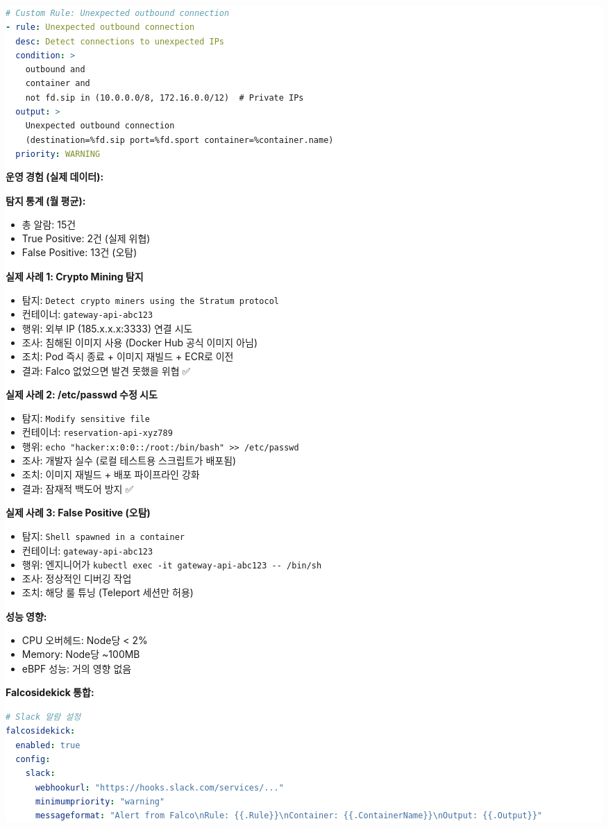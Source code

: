 ```yaml
# Custom Rule: Unexpected outbound connection
- rule: Unexpected outbound connection
  desc: Detect connections to unexpected IPs
  condition: >
    outbound and
    container and
    not fd.sip in (10.0.0.0/8, 172.16.0.0/12)  # Private IPs
  output: >
    Unexpected outbound connection
    (destination=%fd.sip port=%fd.sport container=%container.name)
  priority: WARNING
```

**운영 경험 (실제 데이터):**

**탐지 통계 (월 평균):**
- 총 알람: 15건
- True Positive: 2건 (실제 위협)
- False Positive: 13건 (오탐)

**실제 사례 1: Crypto Mining 탐지**
- 탐지: `Detect crypto miners using the Stratum protocol`
- 컨테이너: `gateway-api-abc123`
- 행위: 외부 IP (185.x.x.x:3333) 연결 시도
- 조사: 침해된 이미지 사용 (Docker Hub 공식 이미지 아님)
- 조치: Pod 즉시 종료 + 이미지 재빌드 + ECR로 이전
- 결과: Falco 없었으면 발견 못했을 위협 ✅

**실제 사례 2: /etc/passwd 수정 시도**
- 탐지: `Modify sensitive file`
- 컨테이너: `reservation-api-xyz789`
- 행위: `echo "hacker:x:0:0::/root:/bin/bash" >> /etc/passwd`
- 조사: 개발자 실수 (로컬 테스트용 스크립트가 배포됨)
- 조치: 이미지 재빌드 + 배포 파이프라인 강화
- 결과: 잠재적 백도어 방지 ✅

**실제 사례 3: False Positive (오탐)**
- 탐지: `Shell spawned in a container`
- 컨테이너: `gateway-api-abc123`
- 행위: 엔지니어가 `kubectl exec -it gateway-api-abc123 -- /bin/sh`
- 조사: 정상적인 디버깅 작업
- 조치: 해당 룰 튜닝 (Teleport 세션만 허용)

**성능 영향:**
- CPU 오버헤드: Node당 < 2%
- Memory: Node당 ~100MB
- eBPF 성능: 거의 영향 없음

**Falcosidekick 통합:**
```yaml
# Slack 알람 설정
falcosidekick:
  enabled: true
  config:
    slack:
      webhookurl: "https://hooks.slack.com/services/..."
      minimumpriority: "warning"
      messageformat: "Alert from Falco\nRule: {{.Rule}}\nContainer: {{.ContainerName}}\nOutput: {{.Output}}"
```
